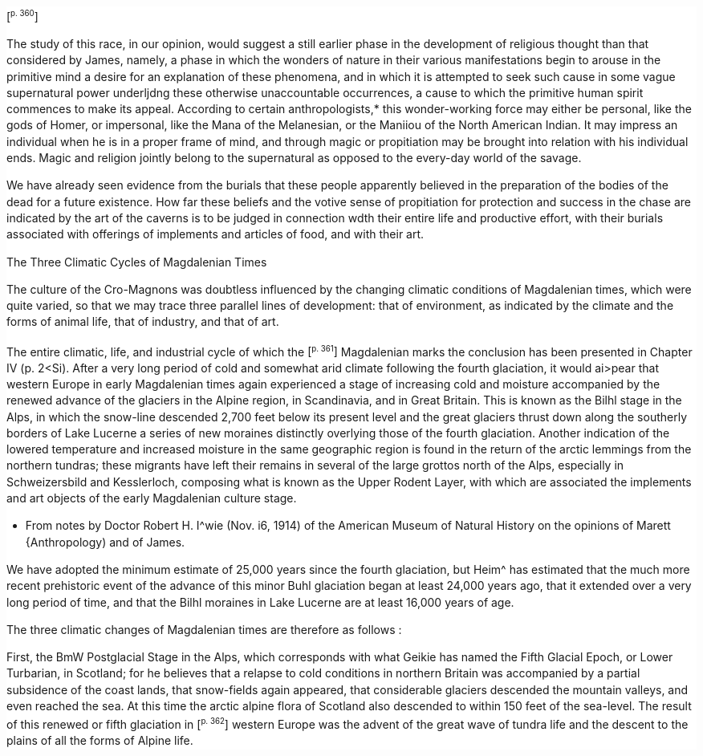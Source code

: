 <span id="p360">[<sup><small>p. 360</small></sup>]</span>

The study of this race, in our opinion, would suggest a still earlier phase in the development of religious thought than that considered by James, namely, a phase in which the wonders of nature in their various manifestations begin to arouse in the primitive mind a desire for an explanation of these phenomena, and in which it is attempted to seek such cause in some vague supernatural power underljdng these otherwise unaccountable occurrences, a cause to which the primitive human spirit commences to make its appeal. According to certain anthropologists,* this wonder-working force may either be personal, like the gods of Homer, or impersonal, like the Mana of the Melanesian, or the Maniiou of the North American Indian. It may impress an individual when he is in a proper frame of mind, and through magic or propitiation may be brought into relation with his individual ends. Magic and religion jointly belong to the supernatural as opposed to the every-day world of the savage. 

We have already seen evidence from the burials that these people apparently believed in the preparation of the bodies of the dead for a future existence. How far these beliefs and the votive sense of propitiation for protection and success in the chase are indicated by the art of the caverns is to be judged in connection wdth their entire life and productive effort, with their burials associated with offerings of implements and articles of food, and with their art. 

The Three Climatic Cycles of Magdalenian Times 

The culture of the Cro-Magnons was doubtless influenced by the changing climatic conditions of Magdalenian times, which were quite varied, so that we may trace three parallel lines of development: that of environment, as indicated by the climate and the forms of animal life, that of industry, and that of art. 

The entire climatic, life, and industrial cycle of which the <span id="p361">[<sup><small>p. 361</small></sup>]</span> Magdalenian marks the conclusion has been presented in Chapter IV (p. 2<Si). After a very long period of cold and somewhat arid climate following the fourth glaciation, it would ai>pear that western Europe in early Magdalenian times again experienced a stage of increasing cold and moisture accompanied by the renewed advance of the glaciers in the Alpine region, in Scandinavia, and in Great Britain. This is known as the Bilhl stage in the Alps, in which the snow-line descended 2,700 feet below its present level and the great glaciers thrust down along the southerly borders of Lake Lucerne a series of new moraines distinctly overlying those of the fourth glaciation. Another indication of the lowered temperature and increased moisture in the same geographic region is found in the return of the arctic lemmings from the northern tundras; these migrants have left their remains in several of the large grottos north of the Alps, especially in Schweizersbild and Kesslerloch, composing what is known as the Upper Rodent Layer, with which are associated the implements and art objects of the early Magdalenian culture stage. 

* From notes by Doctor Robert H. I^wie (Nov. i6, 1914) of the American Museum of Natural History on the opinions of Marett {Anthropology) and of James. 

We have adopted the minimum estimate of 25,000 years since the fourth glaciation, but Heim^ has estimated that the much more recent prehistoric event of the advance of this minor Buhl glaciation began at least 24,000 years ago, that it extended over a very long period of time, and that the Bilhl moraines in Lake Lucerne are at least 16,000 years of age. 

The three climatic changes of Magdalenian times are therefore as follows : 

First, the BmW Postglacial Stage in the Alps, which corresponds with what Geikie has named the Fifth Glacial Epoch, or Lower Turbarian, in Scotland; for he believes that a relapse to cold conditions in northern Britain was accompanied by a partial subsidence of the coast lands, that snow-fields again appeared, that considerable glaciers descended the mountain valleys, and even reached the sea. At this time the arctic alpine flora of Scotland also descended to within 150 feet of the sea-level. The result of this renewed or fifth glaciation in <span id="p362">[<sup><small>p. 362</small></sup>]</span> western Europe was the advent of the great wave of tundra life and the descent to the plains of all the forms of Alpine life. 
